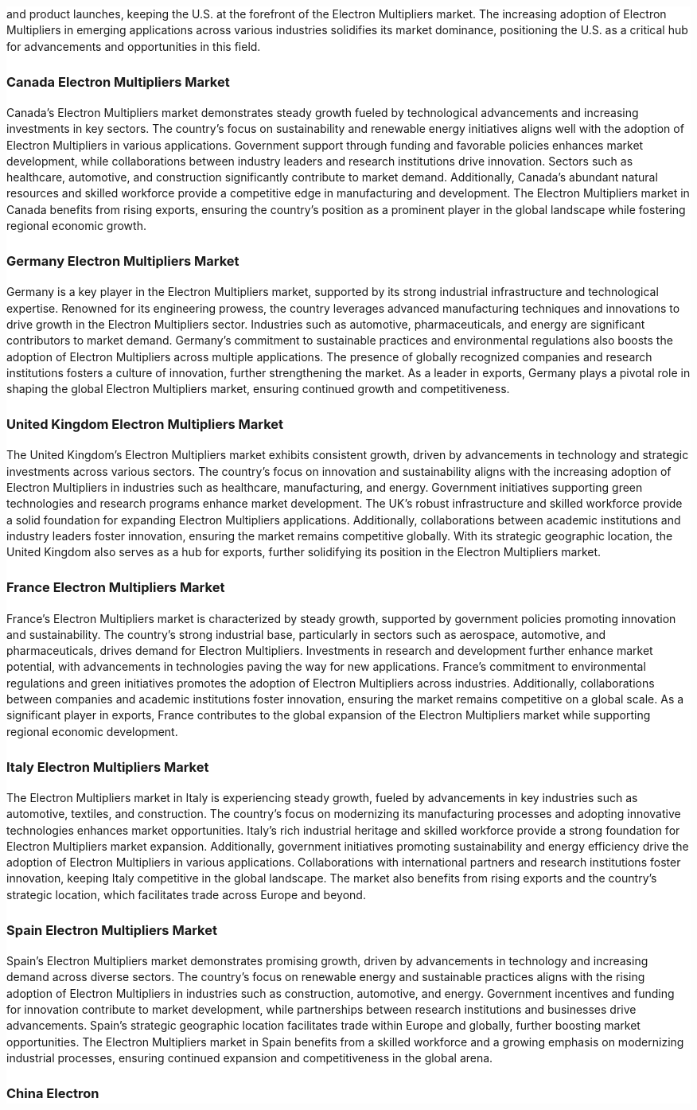 and product launches, keeping the U.S. at the forefront of the Electron Multipliers market. The increasing adoption of Electron Multipliers in emerging applications across various industries solidifies its market dominance, positioning the U.S. as a critical hub for advancements and opportunities in this field.</p><h3>Canada Electron Multipliers Market</h3><p>Canada&rsquo;s Electron Multipliers market demonstrates steady growth fueled by technological advancements and increasing investments in key sectors. The country&rsquo;s focus on sustainability and renewable energy initiatives aligns well with the adoption of Electron Multipliers in various applications. Government support through funding and favorable policies enhances market development, while collaborations between industry leaders and research institutions drive innovation. Sectors such as healthcare, automotive, and construction significantly contribute to market demand. Additionally, Canada&rsquo;s abundant natural resources and skilled workforce provide a competitive edge in manufacturing and development. The Electron Multipliers market in Canada benefits from rising exports, ensuring the country&rsquo;s position as a prominent player in the global landscape while fostering regional economic growth.</p><h3>Germany Electron Multipliers Market</h3><p>Germany is a key player in the Electron Multipliers market, supported by its strong industrial infrastructure and technological expertise. Renowned for its engineering prowess, the country leverages advanced manufacturing techniques and innovations to drive growth in the Electron Multipliers sector. Industries such as automotive, pharmaceuticals, and energy are significant contributors to market demand. Germany&rsquo;s commitment to sustainable practices and environmental regulations also boosts the adoption of Electron Multipliers across multiple applications. The presence of globally recognized companies and research institutions fosters a culture of innovation, further strengthening the market. As a leader in exports, Germany plays a pivotal role in shaping the global Electron Multipliers market, ensuring continued growth and competitiveness.</p><h3>United Kingdom Electron Multipliers Market</h3><p>The United Kingdom&rsquo;s Electron Multipliers market exhibits consistent growth, driven by advancements in technology and strategic investments across various sectors. The country&rsquo;s focus on innovation and sustainability aligns with the increasing adoption of Electron Multipliers in industries such as healthcare, manufacturing, and energy. Government initiatives supporting green technologies and research programs enhance market development. The UK&rsquo;s robust infrastructure and skilled workforce provide a solid foundation for expanding Electron Multipliers applications. Additionally, collaborations between academic institutions and industry leaders foster innovation, ensuring the market remains competitive globally. With its strategic geographic location, the United Kingdom also serves as a hub for exports, further solidifying its position in the Electron Multipliers market.</p><h3>France Electron Multipliers Market</h3><p>France&rsquo;s Electron Multipliers market is characterized by steady growth, supported by government policies promoting innovation and sustainability. The country&rsquo;s strong industrial base, particularly in sectors such as aerospace, automotive, and pharmaceuticals, drives demand for Electron Multipliers. Investments in research and development further enhance market potential, with advancements in technologies paving the way for new applications. France&rsquo;s commitment to environmental regulations and green initiatives promotes the adoption of Electron Multipliers across industries. Additionally, collaborations between companies and academic institutions foster innovation, ensuring the market remains competitive on a global scale. As a significant player in exports, France contributes to the global expansion of the Electron Multipliers market while supporting regional economic development.</p><h3>Italy Electron Multipliers Market</h3><p>The Electron Multipliers market in Italy is experiencing steady growth, fueled by advancements in key industries such as automotive, textiles, and construction. The country&rsquo;s focus on modernizing its manufacturing processes and adopting innovative technologies enhances market opportunities. Italy&rsquo;s rich industrial heritage and skilled workforce provide a strong foundation for Electron Multipliers market expansion. Additionally, government initiatives promoting sustainability and energy efficiency drive the adoption of Electron Multipliers in various applications. Collaborations with international partners and research institutions foster innovation, keeping Italy competitive in the global landscape. The market also benefits from rising exports and the country&rsquo;s strategic location, which facilitates trade across Europe and beyond.</p><h3>Spain Electron Multipliers Market</h3><p>Spain&rsquo;s Electron Multipliers market demonstrates promising growth, driven by advancements in technology and increasing demand across diverse sectors. The country&rsquo;s focus on renewable energy and sustainable practices aligns with the rising adoption of Electron Multipliers in industries such as construction, automotive, and energy. Government incentives and funding for innovation contribute to market development, while partnerships between research institutions and businesses drive advancements. Spain&rsquo;s strategic geographic location facilitates trade within Europe and globally, further boosting market opportunities. The Electron Multipliers market in Spain benefits from a skilled workforce and a growing emphasis on modernizing industrial processes, ensuring continued expansion and competitiveness in the global arena.</p><h3>China Electron